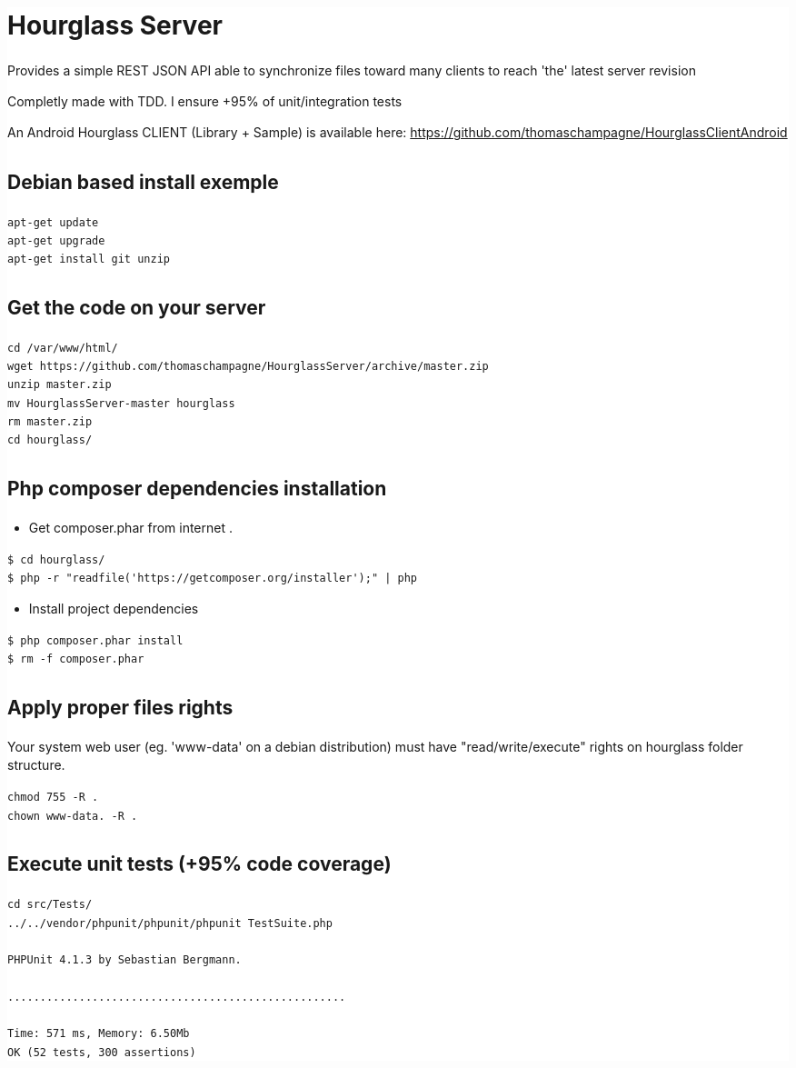 Hourglass Server
=================

Provides a simple REST JSON API able to synchronize files toward many clients to reach 'the' latest server revision

Completly made with TDD. I ensure +95% of unit/integration tests

An Android Hourglass CLIENT (Library + Sample) is available here: https://github.com/thomaschampagne/HourglassClientAndroid

Debian based install exemple
------
```
apt-get update
apt-get upgrade
apt-get install git unzip
```

Get the code on your server
-----
```
cd /var/www/html/
wget https://github.com/thomaschampagne/HourglassServer/archive/master.zip
unzip master.zip
mv HourglassServer-master hourglass
rm master.zip
cd hourglass/
```

Php composer dependencies installation
-----
- Get composer.phar from internet
. 
```
$ cd hourglass/
$ php -r "readfile('https://getcomposer.org/installer');" | php
```
- Install project dependencies
```
$ php composer.phar install
$ rm -f composer.phar
```

Apply proper files rights
-----
Your system web user (eg. 'www-data' on a debian distribution) must have "read/write/execute" rights on hourglass folder structure. 
```
chmod 755 -R .
chown www-data. -R .
```

Execute unit tests (+95% code coverage)
-----
```
cd src/Tests/
../../vendor/phpunit/phpunit/phpunit TestSuite.php

PHPUnit 4.1.3 by Sebastian Bergmann.

....................................................

Time: 571 ms, Memory: 6.50Mb
OK (52 tests, 300 assertions)
```
